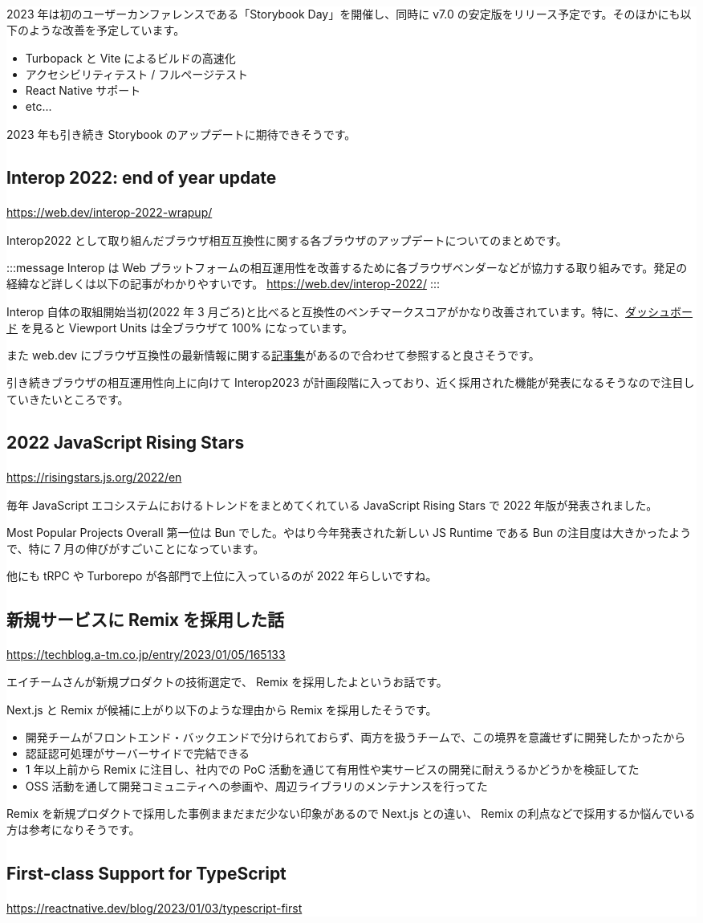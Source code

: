 2023 年は初のユーザーカンファレンスである「Storybook Day」を開催し、同時に v7.0 の安定版をリリース予定です。そのほかにも以下のような改善を予定しています。

- Turbopack と Vite によるビルドの高速化
- アクセシビリティテスト / フルページテスト
- React Native サポート
- etc...

2023 年も引き続き Storybook のアップデートに期待できそうです。

## Interop 2022: end of year update

https://web.dev/interop-2022-wrapup/

Interop2022 として取り組んだブラウザ相互互換性に関する各ブラウザのアップデートについてのまとめです。

:::message
Interop は Web プラットフォームの相互運用性を改善するために各ブラウザベンダーなどが協力する取り組みです。発足の経緯など詳しくは以下の記事がわかりやすいです。
https://web.dev/interop-2022/
:::

Interop 自体の取組開始当初(2022 年 3 月ごろ)と比べると互換性のベンチマークスコアがかなり改善されています。特に、[ダッシュボード](https://wpt.fyi/interop-2022) を見ると Viewport Units は全ブラウザて 100% になっています。

また web.dev にブラウザ互換性の最新情報に関する[記事集](https://web.dev/tags/newly-interoperable/)があるので合わせて参照すると良さそうです。

引き続きブラウザの相互運用性向上に向けて Interop2023 が計画段階に入っており、近く採用された機能が発表になるそうなので注目していきたいところです。

## 2022 JavaScript Rising Stars

https://risingstars.js.org/2022/en

毎年 JavaScript エコシステムにおけるトレンドをまとめてくれている JavaScript Rising Stars で 2022 年版が発表されました。

Most Popular Projects Overall 第一位は Bun でした。やはり今年発表された新しい JS Runtime である Bun の注目度は大きかったようで、特に 7 月の伸びがすごいことになっています。

他にも tRPC や Turborepo が各部門で上位に入っているのが 2022 年らしいですね。

## 新規サービスに Remix を採用した話

https://techblog.a-tm.co.jp/entry/2023/01/05/165133

エイチームさんが新規プロダクトの技術選定で、 Remix を採用したよというお話です。

Next.js と Remix が候補に上がり以下のような理由から Remix を採用したそうです。

- 開発チームがフロントエンド・バックエンドで分けられておらず、両方を扱うチームで、この境界を意識せずに開発したかったから
- 認証認可処理がサーバーサイドで完結できる
- 1 年以上前から Remix に注目し、社内での PoC 活動を通じて有用性や実サービスの開発に耐えうるかどうかを検証してた
- OSS 活動を通して開発コミュニティへの参画や、周辺ライブラリのメンテナンスを行ってた

Remix を新規プロダクトで採用した事例ままだまだ少ない印象があるので Next.js との違い、 Remix の利点などで採用するか悩んでいる方は参考になりそうです。

## First-class Support for TypeScript

https://reactnative.dev/blog/2023/01/03/typescript-first
